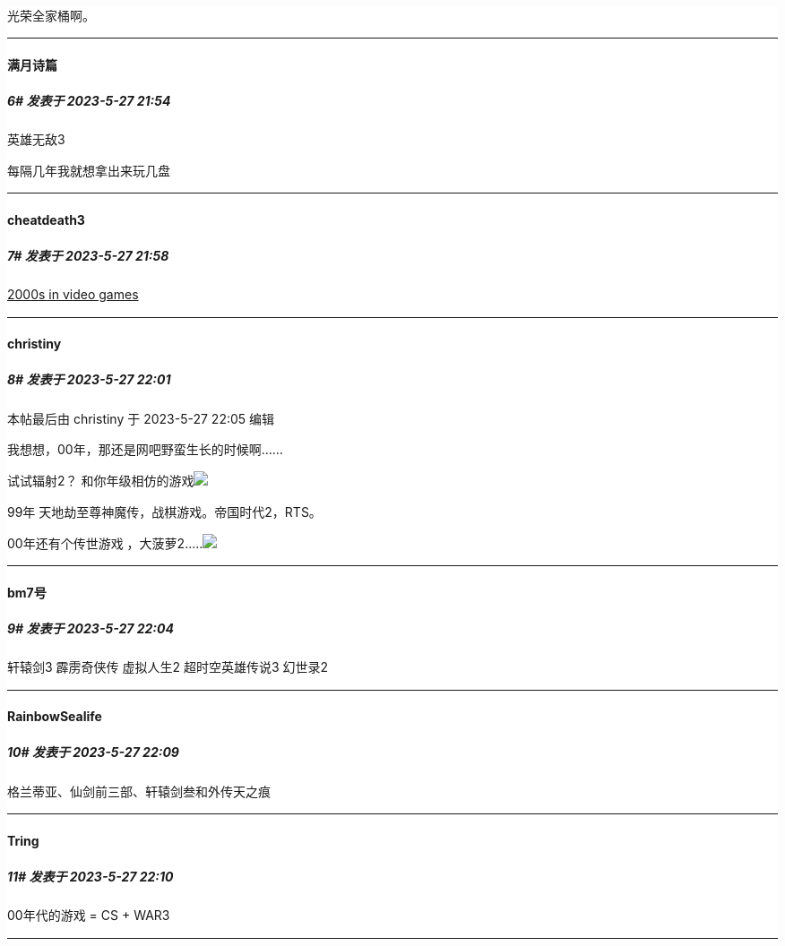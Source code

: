 光荣全家桶啊。

*****

####  满月诗篇  
##### 6#       发表于 2023-5-27 21:54

英雄无敌3

每隔几年我就想拿出来玩几盘

*****

####  cheatdeath3  
##### 7#       发表于 2023-5-27 21:58

[2000s in video games](https://en.m.wikipedia.org/wiki/2000s_in_video_games)

*****

####  christiny  
##### 8#       发表于 2023-5-27 22:01

 本帖最后由 christiny 于 2023-5-27 22:05 编辑 

我想想，00年，那还是网吧野蛮生长的时候啊……

试试辐射2？ 和你年级相仿的游戏<img src="https://static.saraba1st.com/image/smiley/face2017/245.png" referrerpolicy="no-referrer">

99年 天地劫至尊神魔传，战棋游戏。帝国时代2，RTS。

00年还有个传世游戏 ，大菠萝2.....<img src="https://static.saraba1st.com/image/smiley/face2017/245.png" referrerpolicy="no-referrer">

*****

####  bm7号  
##### 9#       发表于 2023-5-27 22:04

轩辕剑3 霹雳奇侠传 虚拟人生2 超时空英雄传说3 幻世录2

*****

####  RainbowSealife  
##### 10#       发表于 2023-5-27 22:09

格兰蒂亚、仙剑前三部、轩辕剑叁和外传天之痕

*****

####  Tring  
##### 11#       发表于 2023-5-27 22:10

00年代的游戏 = CS + WAR3

*****
